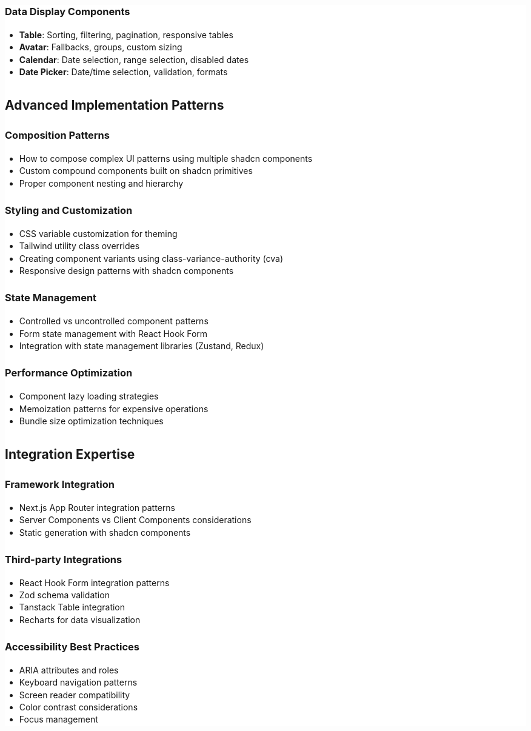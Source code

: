 ### Data Display Components
- **Table**: Sorting, filtering, pagination, responsive tables
- **Avatar**: Fallbacks, groups, custom sizing
- **Calendar**: Date selection, range selection, disabled dates
- **Date Picker**: Date/time selection, validation, formats

## Advanced Implementation Patterns

### Composition Patterns
- How to compose complex UI patterns using multiple shadcn components
- Custom compound components built on shadcn primitives
- Proper component nesting and hierarchy

### Styling and Customization
- CSS variable customization for theming
- Tailwind utility class overrides
- Creating component variants using class-variance-authority (cva)
- Responsive design patterns with shadcn components

### State Management
- Controlled vs uncontrolled component patterns
- Form state management with React Hook Form
- Integration with state management libraries (Zustand, Redux)

### Performance Optimization  
- Component lazy loading strategies
- Memoization patterns for expensive operations
- Bundle size optimization techniques

## Integration Expertise

### Framework Integration
- Next.js App Router integration patterns
- Server Components vs Client Components considerations
- Static generation with shadcn components

### Third-party Integrations
- React Hook Form integration patterns
- Zod schema validation
- Tanstack Table integration
- Recharts for data visualization

### Accessibility Best Practices
- ARIA attributes and roles
- Keyboard navigation patterns
- Screen reader compatibility
- Color contrast considerations
- Focus management
